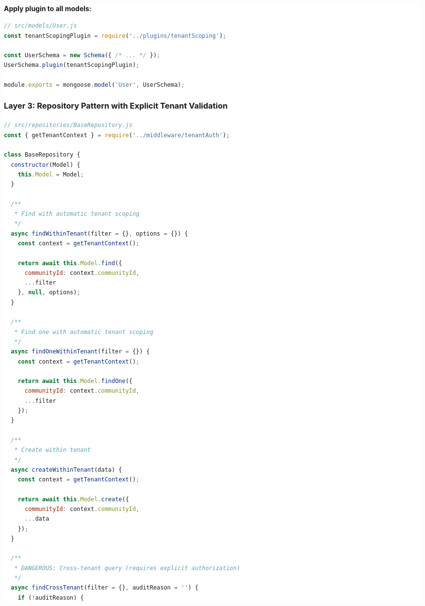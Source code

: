 **Apply plugin to all models:**

```javascript
// src/models/User.js
const tenantScopingPlugin = require('../plugins/tenantScoping');

const UserSchema = new Schema({ /* ... */ });
UserSchema.plugin(tenantScopingPlugin);

module.exports = mongoose.model('User', UserSchema);
```

### Layer 3: Repository Pattern with Explicit Tenant Validation

```javascript
// src/repositories/BaseRepository.js
const { getTenantContext } = require('../middleware/tenantAuth');

class BaseRepository {
  constructor(Model) {
    this.Model = Model;
  }

  /**
   * Find with automatic tenant scoping
   */
  async findWithinTenant(filter = {}, options = {}) {
    const context = getTenantContext();

    return await this.Model.find({
      communityId: context.communityId,
      ...filter
    }, null, options);
  }

  /**
   * Find one with automatic tenant scoping
   */
  async findOneWithinTenant(filter = {}) {
    const context = getTenantContext();

    return await this.Model.findOne({
      communityId: context.communityId,
      ...filter
    });
  }

  /**
   * Create within tenant
   */
  async createWithinTenant(data) {
    const context = getTenantContext();

    return await this.Model.create({
      communityId: context.communityId,
      ...data
    });
  }

  /**
   * DANGEROUS: Cross-tenant query (requires explicit authorization)
   */
  async findCrossTenant(filter = {}, auditReason = '') {
    if (!auditReason) {
```
